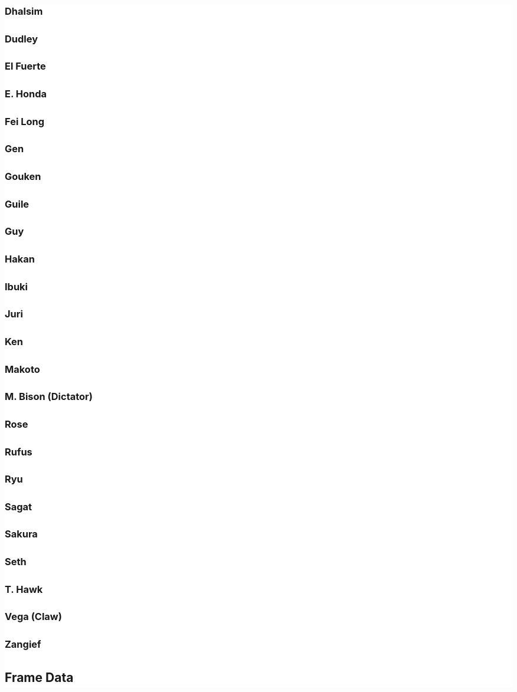### Dhalsim

### Dudley

### El Fuerte

### E. Honda

### Fei Long

### Gen

### Gouken

### Guile

### Guy

### Hakan

### Ibuki

### Juri

### Ken

### Makoto

### M. Bison (Dictator)

### Rose

### Rufus

### Ryu

### Sagat

### Sakura

### Seth

### T. Hawk

### Vega (Claw)

### Zangief

## Frame Data
